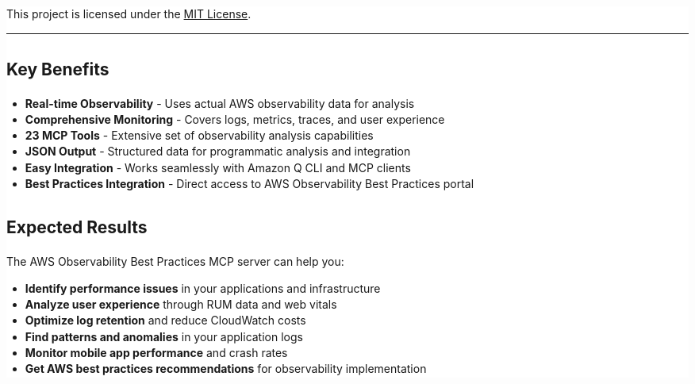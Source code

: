 This project is licensed under the [MIT License](LICENSE).

---

## Key Benefits

- **Real-time Observability** - Uses actual AWS observability data for analysis
- **Comprehensive Monitoring** - Covers logs, metrics, traces, and user experience
- **23 MCP Tools** - Extensive set of observability analysis capabilities
- **JSON Output** - Structured data for programmatic analysis and integration
- **Easy Integration** - Works seamlessly with Amazon Q CLI and MCP clients
- **Best Practices Integration** - Direct access to AWS Observability Best Practices portal

## Expected Results

The AWS Observability Best Practices MCP server can help you:

- **Identify performance issues** in your applications and infrastructure
- **Analyze user experience** through RUM data and web vitals
- **Optimize log retention** and reduce CloudWatch costs
- **Find patterns and anomalies** in your application logs
- **Monitor mobile app performance** and crash rates
- **Get AWS best practices recommendations** for observability implementation